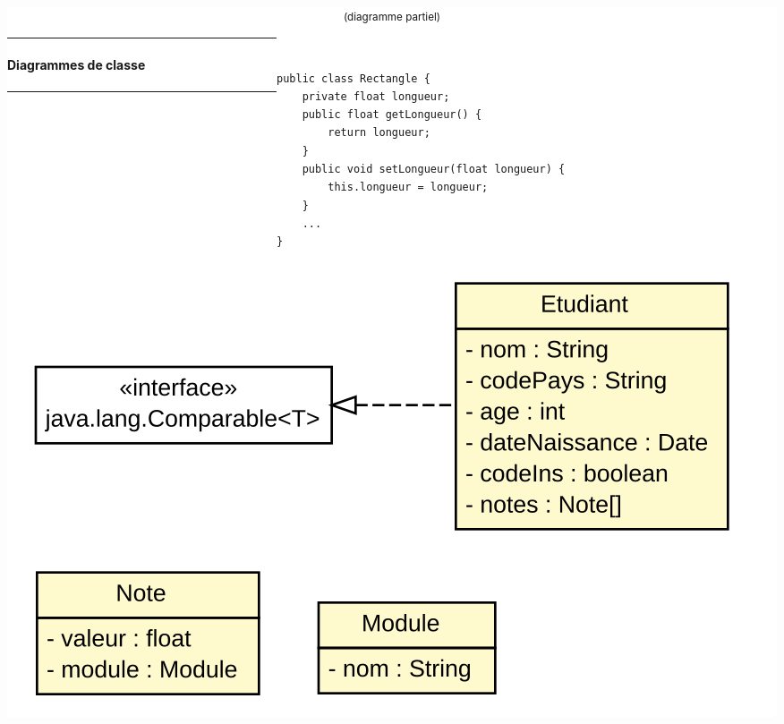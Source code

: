 <p style="text-align:center;"><small >(diagramme partiel)</small></p>
</div>
<div style="float:right;width:65%">
<pre ><code style="overflow-y:hidden;height:100%;">
public class Rectangle {
    private float longueur;
    public float getLongueur() {
		return longueur;
	}
	public void setLongueur(float longueur) {
		this.longueur = longueur;
	}
    ...
}
</code></pre>
</div>

---

#### Diagrammes de classe
------------------

<img src="uml2/Etudiant.svg" style="border-style:none;" />
<img src="uml2/Note.svg" style="border-style:none;" />
<img src="uml2/Module.svg" style="border-style:none;" />